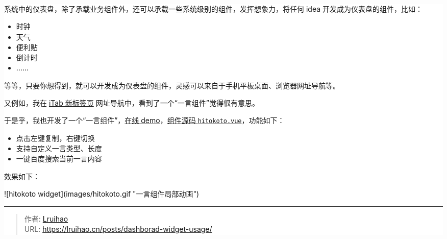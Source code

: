系统中的仪表盘，除了承载业务组件外，还可以承载一些系统级别的组件，发挥想象力，将任何 idea 开发成为仪表盘的组件，比如：

- 时钟
- 天气
- 便利贴
- 倒计时
- ……

等等，只要你想得到，就可以开发成为仪表盘的组件，灵感可以来自于手机平板桌面、浏览器网址导航等。

又例如，我在 [iTab 新标签页](https://itab.link/) 网址导航中，看到了一个“一言组件”觉得很有意思。

于是乎，我也开发了一个“一言组件”，[在线 demo](https://lruihao.github.io/vue-el-demo/#/dashboard/index)，[组件源码 `hitokoto.vue`](https://github.com/Lruihao/vue-el-demo/blob/main/src/views/dashboard/widgets/daily/hitokoto.vue)，功能如下：

- 点击左键复制，右键切换
- 支持自定义一言类型、长度
- 一键百度搜索当前一言内容

效果如下：

![hitokoto widget](images/hitokoto.gif &#34;一言组件局部动画&#34;)


---

> 作者: [Lruihao](https://github.com/Lruihao)  
> URL: https://lruihao.cn/posts/dashborad-widget-usage/  

